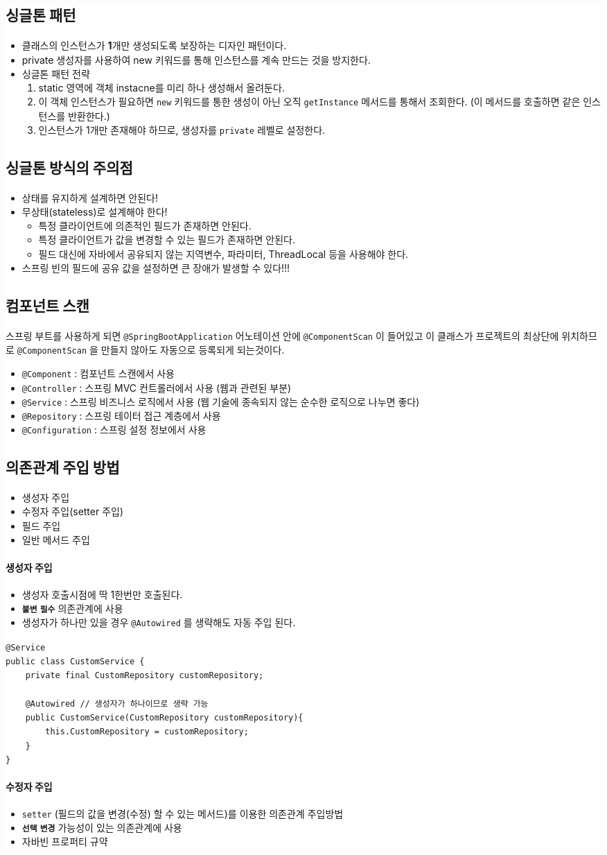 ## 싱글톤 패턴
- 클래스의 인스턴스가 **1**개만 생성되도록 보장하는 디자인 패턴이다.
- private 생성자를 사용하여 new 키워드를 통해 인스턴스를 계속 만드는 것을 방지한다.
- 싱글톤 패턴 전략
    1. static 영역에 객체 instacne를 미리 하나 생성해서 올려둔다.
    2. 이 객체 인스턴스가 필요하면 `new` 키워드를 통한 생성이 아닌 오직 `getInstance` 메서드를 통해서 조회한다. (이 메서드를 호출하면 같은 인스턴스를 반환한다.)
    3. 인스턴스가 1개만 존재해야 하므로, 생성자를 `private` 레벨로 설정한다.

## 싱글톤 방식의 주의점
- 상태를 유지하게 설계하면 안된다!
- 무상태(stateless)로 설계해야 한다!
    - 특정 클라이언트에 의존적인 필드가 존재하면 안된다.
    - 특정 클라이언트가 값을 변경할 수 있는 필드가 존재하면 안된다.
    - 필드 대신에 자바에서 공유되지 않는 지역변수, 파라미터, ThreadLocal 등을 사용해야 한다.
- 스프링 빈의 필드에 공유 값을 설정하면 큰 장애가 발생할 수 있다!!!

## 컴포넌트 스캔
 스프링 부트를 사용하게 되면 `@SpringBootApplication` 어노테이션 안에 `@ComponentScan` 이 들어있고 이 클래스가 프로젝트의 최상단에 위치하므로 `@ComponentScan` 을 만들지 않아도 자동으로 등록되게 되는것이다.
- `@Component` : 컴포넌트 스캔에서 사용
- `@Controller` : 스프링 MVC 컨트롤러에서 사용 (웹과 관련된 부분)
- `@Service` : 스프링 비즈니스 로직에서 사용 (웹 기술에 종속되지 않는 순수한 로직으로 나누면 좋다)
- `@Repository` : 스프링 테이터 접근 계층에서 사용
- `@Configuration` : 스프링 설정 정보에서 사용

## 의존관계 주입 방법
- 생성자 주입
- 수정자 주입(setter 주입)
- 필드 주입
- 일반 메서드 주입

#### 생성자 주입
- 생성자 호출시점에 딱 1한번만 호출된다.
- **`불변`** **`필수`** 의존관계에 사용
- 생성자가 하나만 있을 경우 `@Autowired` 를 생략해도 자동 주입 된다.
```
@Service
public class CustomService {
    private final CustomRepository customRepository;
 
    @Autowired // 생성자가 하나이므로 생략 가능
    public CustomService(CustomRepository customRepository){
        this.CustomRepository = customRepository;
    }
}
```

#### 수정자 주입
- `setter` (필드의 값을 변경(수정) 할 수 있는 메서드)를 이용한 의존관계 주입방법
- **`선택`** **`변경`** 가능성이 있는 의존관계에 사용
- 자바빈 프로퍼티 규약
